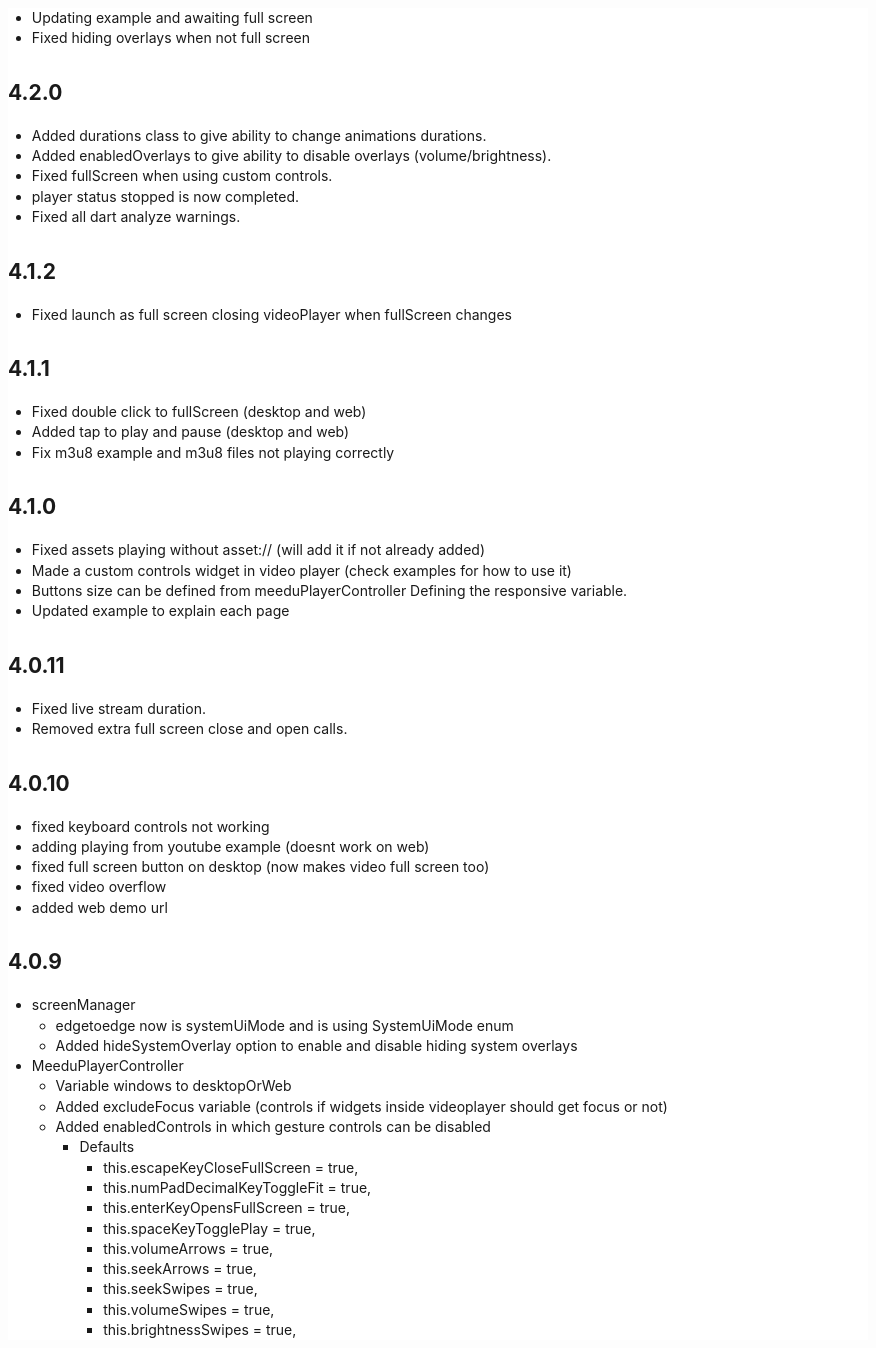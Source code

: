 * Updating example and awaiting full screen
* Fixed hiding overlays when not full screen

## 4.2.0

* Added durations class to give ability to change animations durations.
* Added enabledOverlays to give ability to disable overlays (volume/brightness).
* Fixed fullScreen when using custom controls.
* player status stopped is now completed.
* Fixed all dart analyze warnings.


## 4.1.2

* Fixed launch as full screen closing videoPlayer when fullScreen changes


## 4.1.1

* Fixed double click to fullScreen (desktop and web)
* Added tap to play and pause (desktop and web)
* Fix m3u8 example and m3u8 files not playing correctly

## 4.1.0

* Fixed assets playing without asset:// (will add it if not already added)
* Made a custom controls widget in video player (check examples for how to use it)
* Buttons size can be defined from meeduPlayerController Defining the responsive variable. 
* Updated example to explain each page


## 4.0.11

* Fixed live stream duration.
* Removed extra full screen close and open calls.

## 4.0.10

* fixed keyboard controls not working 
* adding playing from youtube example (doesnt work on web)
* fixed full screen button on desktop (now makes video full screen too)
* fixed video overflow 
* added web demo url

## 4.0.9

* screenManager
  * edgetoedge now is systemUiMode and is using SystemUiMode enum
  * Added hideSystemOverlay option to enable and disable hiding system overlays
* MeeduPlayerController 
  * Variable windows to desktopOrWeb 
  * Added excludeFocus variable (controls if widgets inside videoplayer should get focus or not)
  * Added enabledControls in which gesture controls can be disabled 
    * Defaults
      * this.escapeKeyCloseFullScreen = true,
      * this.numPadDecimalKeyToggleFit = true,
      * this.enterKeyOpensFullScreen = true,
      * this.spaceKeyTogglePlay = true,
      * this.volumeArrows = true,
      * this.seekArrows = true,
      * this.seekSwipes = true,
      * this.volumeSwipes = true,
      * this.brightnessSwipes = true,